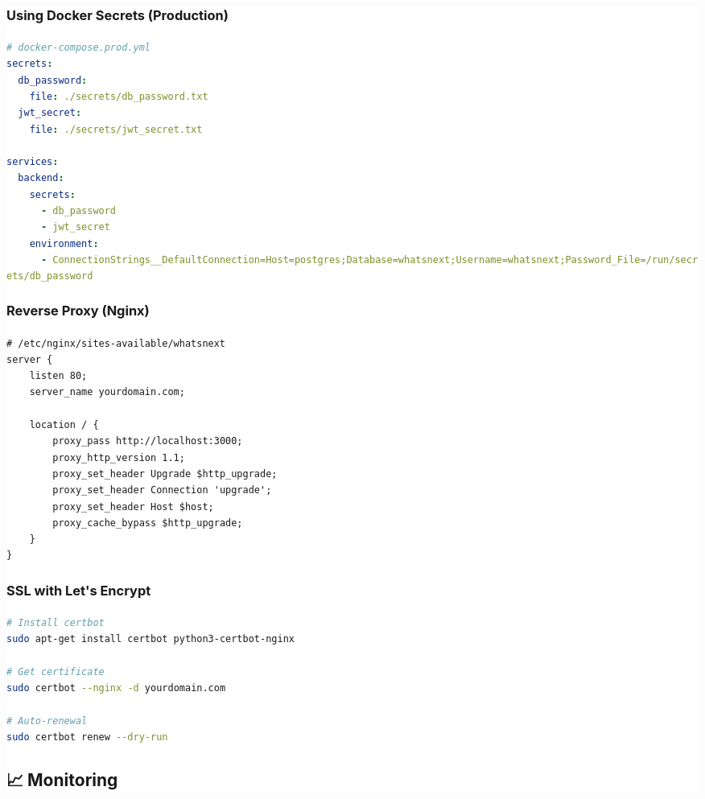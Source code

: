 ### Using Docker Secrets (Production)

```yaml
# docker-compose.prod.yml
secrets:
  db_password:
    file: ./secrets/db_password.txt
  jwt_secret:
    file: ./secrets/jwt_secret.txt

services:
  backend:
    secrets:
      - db_password
      - jwt_secret
    environment:
      - ConnectionStrings__DefaultConnection=Host=postgres;Database=whatsnext;Username=whatsnext;Password_File=/run/secrets/db_password
```

### Reverse Proxy (Nginx)

```nginx
# /etc/nginx/sites-available/whatsnext
server {
    listen 80;
    server_name yourdomain.com;
    
    location / {
        proxy_pass http://localhost:3000;
        proxy_http_version 1.1;
        proxy_set_header Upgrade $http_upgrade;
        proxy_set_header Connection 'upgrade';
        proxy_set_header Host $host;
        proxy_cache_bypass $http_upgrade;
    }
}
```

### SSL with Let's Encrypt

```bash
# Install certbot
sudo apt-get install certbot python3-certbot-nginx

# Get certificate
sudo certbot --nginx -d yourdomain.com

# Auto-renewal
sudo certbot renew --dry-run
```

## 📈 Monitoring

